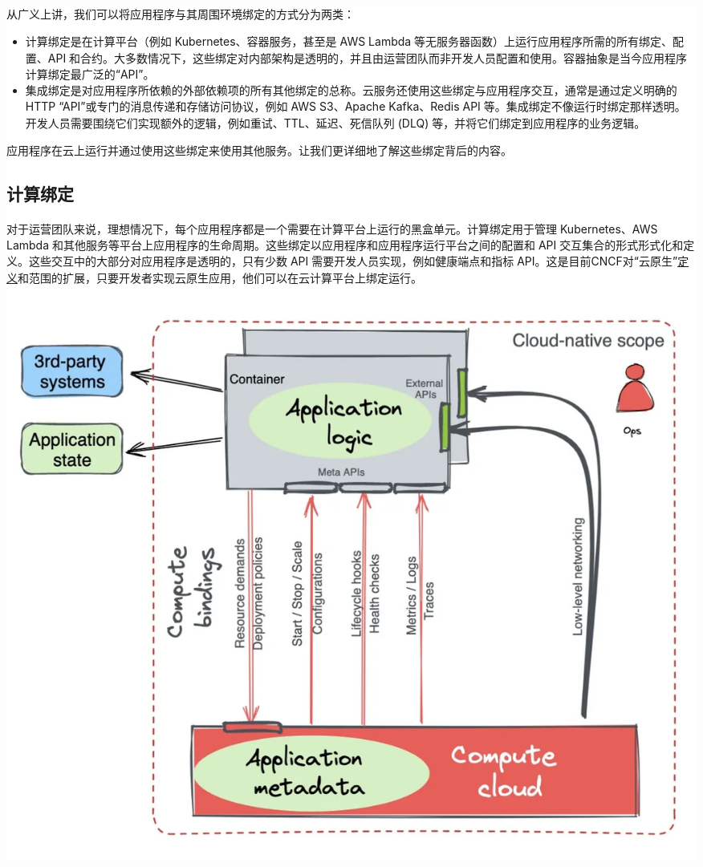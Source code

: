 从广义上讲，我们可以将应用程序与其周围环境绑定的方式分为两类：

- 计算绑定是在计算平台（例如 Kubernetes、容器服务，甚至是 AWS Lambda 等无服务器函数）上运行应用程序所需的所有绑定、配置、API 和合约。大多数情况下，这些绑定对内部架构是透明的，并且由运营团队而非开发人员配置和使用。容器抽象是当今应用程序计算绑定最广泛的“API”。
- 集成绑定是对应用程序所依赖的外部依赖项的所有其他绑定的总称。云服务还使用这些绑定与应用程序交互，通常是通过定义明确的 HTTP “API”或专门的消息传递和存储访问协议，例如 AWS S3、Apache Kafka、Redis API 等。集成绑定不像运行时绑定那样透明。开发人员需要围绕它们实现额外的逻辑，例如重试、TTL、延迟、死信队列 (DLQ) 等，并将它们绑定到应用程序的业务逻辑。

应用程序在云上运行并通过使用这些绑定来使用其他服务。让我们更详细地了解这些绑定背后的内容。

## 计算绑定

对于运营团队来说，理想情况下，每个应用程序都是一个需要在计算平台上运行的黑盒单元。计算绑定用于管理 Kubernetes、AWS Lambda 和其他服务等平台上应用程序的生命周期。这些绑定以应用程序和应用程序运行平台之间的配置和 API 交互集合的形式形式化和定义。这些交互中的大部分对应用程序是透明的，只有少数 API 需要开发人员实现，例如健康端点和指标 API。这是目前CNCF对“云原生”[定义](https://github.com/cncf/toc/blob/main/DEFINITION.md)和范围的扩展，只要开发者实现云原生应用，他们可以在云计算平台上绑定运行。

![图 4：应用程序和平台计算绑定](images/f4.webp)
